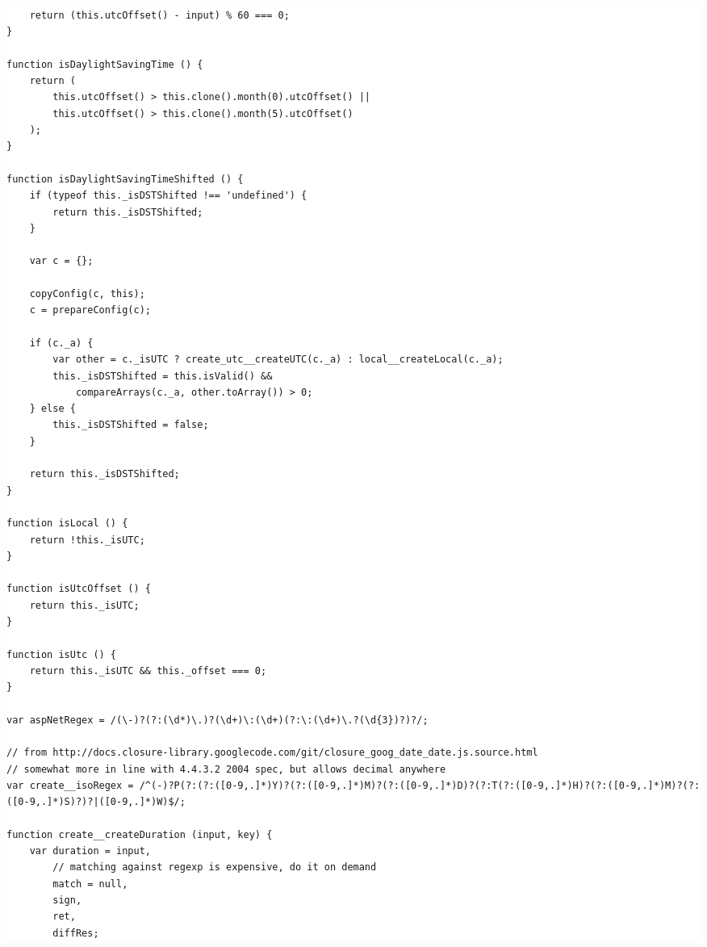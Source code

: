         return (this.utcOffset() - input) % 60 === 0;
    }

    function isDaylightSavingTime () {
        return (
            this.utcOffset() > this.clone().month(0).utcOffset() ||
            this.utcOffset() > this.clone().month(5).utcOffset()
        );
    }

    function isDaylightSavingTimeShifted () {
        if (typeof this._isDSTShifted !== 'undefined') {
            return this._isDSTShifted;
        }

        var c = {};

        copyConfig(c, this);
        c = prepareConfig(c);

        if (c._a) {
            var other = c._isUTC ? create_utc__createUTC(c._a) : local__createLocal(c._a);
            this._isDSTShifted = this.isValid() &&
                compareArrays(c._a, other.toArray()) > 0;
        } else {
            this._isDSTShifted = false;
        }

        return this._isDSTShifted;
    }

    function isLocal () {
        return !this._isUTC;
    }

    function isUtcOffset () {
        return this._isUTC;
    }

    function isUtc () {
        return this._isUTC && this._offset === 0;
    }

    var aspNetRegex = /(\-)?(?:(\d*)\.)?(\d+)\:(\d+)(?:\:(\d+)\.?(\d{3})?)?/;

    // from http://docs.closure-library.googlecode.com/git/closure_goog_date_date.js.source.html
    // somewhat more in line with 4.4.3.2 2004 spec, but allows decimal anywhere
    var create__isoRegex = /^(-)?P(?:(?:([0-9,.]*)Y)?(?:([0-9,.]*)M)?(?:([0-9,.]*)D)?(?:T(?:([0-9,.]*)H)?(?:([0-9,.]*)M)?(?:([0-9,.]*)S)?)?|([0-9,.]*)W)$/;

    function create__createDuration (input, key) {
        var duration = input,
            // matching against regexp is expensive, do it on demand
            match = null,
            sign,
            ret,
            diffRes;
